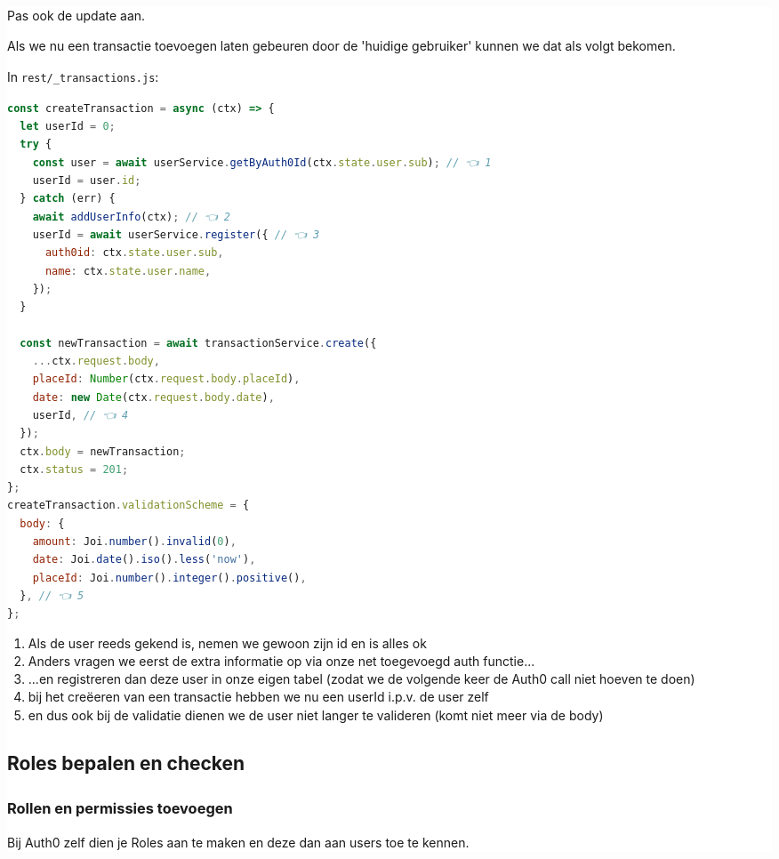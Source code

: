 Pas ook de update aan.

Als we nu een transactie toevoegen laten gebeuren door de 'huidige gebruiker' kunnen we dat als volgt bekomen.

In `rest/_transactions.js`:

```js
const createTransaction = async (ctx) => {
  let userId = 0;
  try {
    const user = await userService.getByAuth0Id(ctx.state.user.sub); // 👈 1
    userId = user.id;
  } catch (err) {
    await addUserInfo(ctx); // 👈 2
    userId = await userService.register({ // 👈 3
      auth0id: ctx.state.user.sub,
      name: ctx.state.user.name,
    });
  }

  const newTransaction = await transactionService.create({
    ...ctx.request.body,
    placeId: Number(ctx.request.body.placeId),
    date: new Date(ctx.request.body.date),
    userId, // 👈 4
  });
  ctx.body = newTransaction;
  ctx.status = 201;
};
createTransaction.validationScheme = {
  body: {
    amount: Joi.number().invalid(0),
    date: Joi.date().iso().less('now'),
    placeId: Joi.number().integer().positive(),
  }, // 👈 5
};
```

1) Als de user reeds gekend is, nemen we gewoon zijn id en is alles ok
2) Anders vragen we eerst de extra informatie op via onze net toegevoegd auth functie...
3) ...en registreren dan deze user in onze eigen tabel (zodat we de volgende keer de Auth0 call niet hoeven te doen)
4) bij het creëeren van een transactie hebben we nu een userId i.p.v. de user zelf
5) en dus ook bij de validatie dienen we de user niet langer te valideren (komt niet meer via de body)

## Roles bepalen en checken

### Rollen en permissies toevoegen

Bij Auth0 zelf dien je Roles aan te maken en deze dan aan users toe te kennen.
